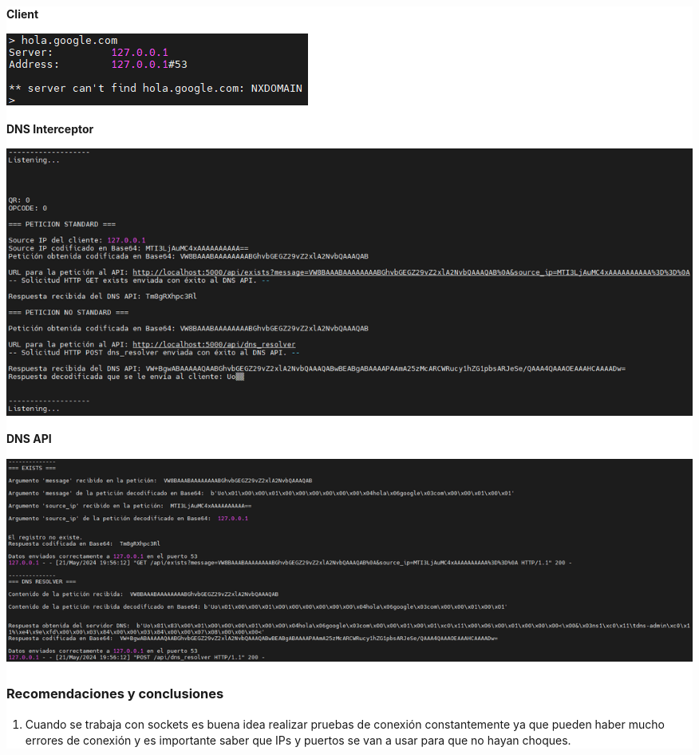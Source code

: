 **Client**

![alt text](imagenes/prueba5client.png)

**DNS Interceptor**

![alt text](imagenes/prueba5interceptor.png)

**DNS API**

![alt text](imagenes/prueba5api.png)



### Recomendaciones y conclusiones

1. Cuando se trabaja con sockets es buena idea realizar pruebas de conexión constantemente ya que pueden haber mucho errores de conexión y es importante saber que IPs y puertos se van a usar para que no hayan choques.
